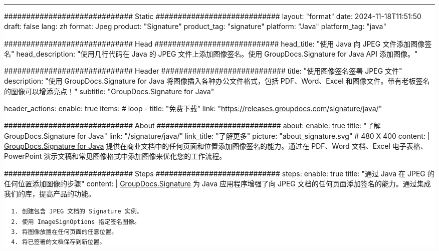 



---
############################# Static ############################
layout: "format"
date:  2024-11-18T11:51:50
draft: false
lang: zh
format: Jpeg
product: "Signature"
product_tag: "signature"
platform: "Java"
platform_tag: "java"

############################# Head ############################
head_title: "使用 Java 向 JPEG 文件添加图像签名"
head_description: "使用几行代码在 Java 的 JPEG 文件上添加图像签名。使用 GroupDocs.Signature for Java API 添加图像。"

############################# Header ############################
title: "使用图像签名签署 JPEG 文件" 
description: "使用 GroupDocs.Signature for Java 将图像插入各种办公文件格式，包括 PDF、Word、Excel 和图像文件。带有老板签名的图像可以增添亮点！"
subtitle: "GroupDocs.Signature for Java" 

header_actions:
  enable: true
  items:
    #  loop
    - title: "免费下载"
      link: "https://releases.groupdocs.com/signature/java/"
      
############################# About ############################
about:
    enable: true
    title: "了解 GroupDocs.Signature for Java"
    link: "/signature/java/"
    link_title: "了解更多"
    picture: "about_signature.svg" # 480 X 400
    content: |
       [GroupDocs.Signature for Java](/signature/java/) 提供在商业文档中的任何页面和位置添加图像签名的能力。通过在 PDF、Word 文档、Excel 电子表格、PowerPoint 演示文稿和常见图像格式中添加图像来优化您的工作流程。

############################# Steps ############################
steps:
    enable: true
    title: "通过 Java 在 JPEG 的任何位置添加图像的步骤"
    content: |
      [GroupDocs.Signature](/signature/java/) 为 Java 应用程序增强了向 JPEG 文档的任何页面添加签名的能力。通过集成我们的库，提高产品的功能。
      
      1. 创建包含 JPEG 文档的 Signature 实例。
      2. 使用 ImageSignOptions 指定签名图像。
      3. 将图像放置在任何页面的任意位置。
      4. 将已签署的文档保存到新位置。
   